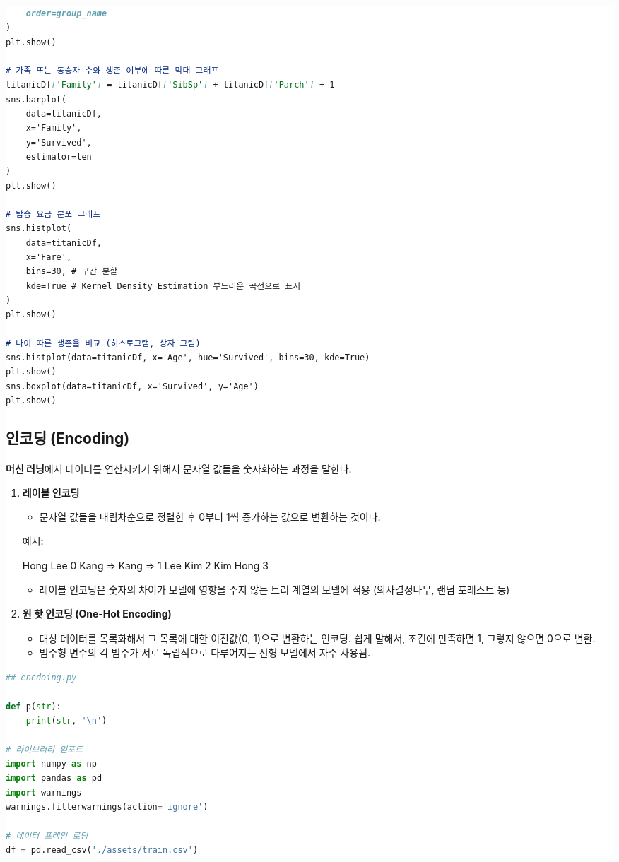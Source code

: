 ~~~markdown
    order=group_name
)
plt.show()

# 가족 또는 동승자 수와 생존 여부에 따른 막대 그래프
titanicDf['Family'] = titanicDf['SibSp'] + titanicDf['Parch'] + 1
sns.barplot(
    data=titanicDf,
    x='Family',
    y='Survived',
    estimator=len
)
plt.show()

# 탑승 요금 분포 그래프
sns.histplot(
    data=titanicDf,
    x='Fare',
    bins=30, # 구간 분할
    kde=True # Kernel Density Estimation 부드러운 곡선으로 표시
)
plt.show()

# 나이 따른 생존율 비교 (히스토그램, 상자 그림)
sns.histplot(data=titanicDf, x='Age', hue='Survived', bins=30, kde=True)
plt.show()
sns.boxplot(data=titanicDf, x='Survived', y='Age')
plt.show()
~~~

## 인코딩 (Encoding)

**머신 러닝**에서 데이터를 연산시키기 위해서 문자열 값들을 숫자화하는 과정을 말한다.

1. **레이블 인코딩** 
    - 문자열 값들을 내림차순으로 정렬한 후 0부터 1씩 증가하는 값으로 변환하는 것이다.
    
    예시:
    
    Hong          Lee           0
    Kang    ⇒    Kang    ⇒    1
    Lee           Kim           2
    Kim           Hong          3
    
    - 레이블 인코딩은 숫자의 차이가 모델에 영향을 주지 않는 트리 계열의 모델에 적용 
    (의사결정나무, 랜덤 포레스트 등)
    
2. **원 핫 인코딩 (One-Hot Encoding)**
    - 대상 데이터를 목록화해서 그 목록에 대한 이진값(0, 1)으로 변환하는 인코딩. 쉽게 말해서, 조건에 만족하면 1, 그렇지 않으면 0으로 변환.
    - 범주형 변수의 각 범주가 서로 독립적으로 다루어지는 선형 모델에서 자주 사용됨.

~~~python
## encdoing.py

def p(str):
    print(str, '\n')

# 라이브러리 임포트
import numpy as np
import pandas as pd
import warnings
warnings.filterwarnings(action='ignore')

# 데이터 프레임 로딩
df = pd.read_csv('./assets/train.csv')

~~~